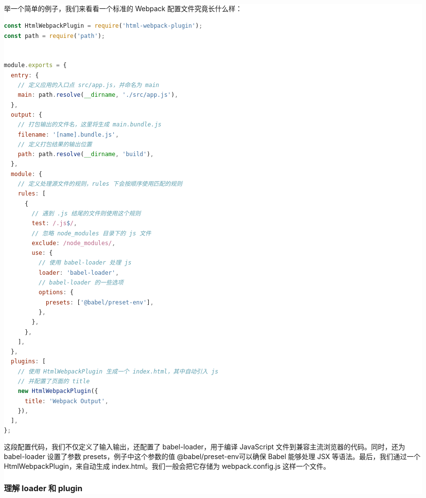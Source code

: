 举一个简单的例子，我们来看看一个标准的 Webpack 配置文件究竟长什么样：

```javascript
const HtmlWebpackPlugin = require('html-webpack-plugin');
const path = require('path');


module.exports = {
  entry: {
    // 定义应用的入口点 src/app.js，并命名为 main
    main: path.resolve(__dirname, './src/app.js'),
  },
  output: {
    // 打包输出的文件名，这里将生成 main.bundle.js
    filename: '[name].bundle.js',
    // 定义打包结果的输出位置
    path: path.resolve(__dirname, 'build'),
  },
  module: {
    // 定义处理源文件的规则，rules 下会按顺序使用匹配的规则
    rules: [
      {
        // 遇到 .js 结尾的文件则使用这个规则
        test: /.js$/,
        // 忽略 node_modules 目录下的 js 文件
        exclude: /node_modules/,
        use: {
          // 使用 babel-loader 处理 js
          loader: 'babel-loader',
          // babel-loader 的一些选项
          options: {
            presets: ['@babel/preset-env'],
          },
        },
      },
    ],
  },
  plugins: [
    // 使用 HtmlWebpackPlugin 生成一个 index.html，其中自动引入 js
    // 并配置了页面的 title
    new HtmlWebpackPlugin({
      title: 'Webpack Output',
    }),
  ],
};
```


这段配置代码，我们不仅定义了输入输出，还配置了 babel-loader，用于编译 JavaScript 文件到兼容主流浏览器的代码。同时，还为 babel-loader 设置了参数 presets，例子中这个参数的值 @babel/preset-env可以确保 Babel 能够处理 JSX 等语法。最后，我们通过一个 HtmlWebpackPlugin，来自动生成 index.html。我们一般会把它存储为 webpack.config.js 这样一个文件。


### 理解 loader 和 plugin
